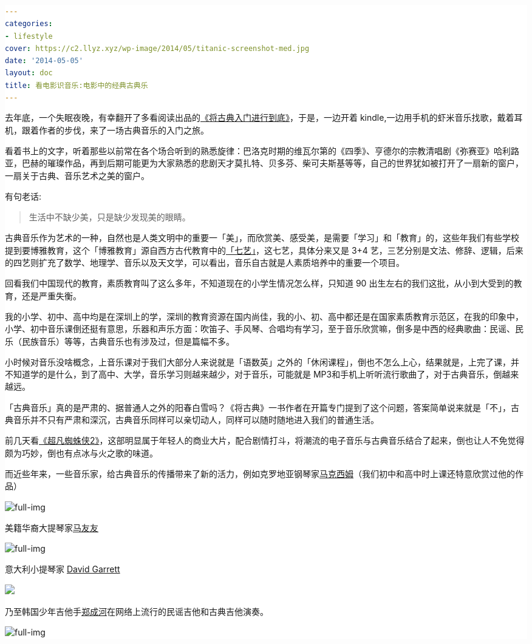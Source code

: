 ```yaml
---
categories:
- lifestyle
cover: https://c2.llyz.xyz/wp-image/2014/05/titanic-screenshot-med.jpg
date: '2014-05-05'
layout: doc
title: 看电影识音乐:电影中的经典古典乐
---
```


去年底，一个失眠夜晚，有幸翻开了多看阅读出品的[《将古典入门进行到底》](https://www.duokan.com/book/44179)，于是，一边开着 kindle,一边用手机的虾米音乐找歌，戴着耳机，跟着作者的步伐，来了一场古典音乐的入门之旅。

看着书上的文字，听着那些以前常在各个场合听到的熟悉旋律：巴洛克时期的维瓦尔第的《四季》、亨德尔的宗教清唱剧《弥赛亚》哈利路亚，巴赫的璀璨作品，再到后期可能更为大家熟悉的悲剧天才莫扎特、贝多芬、柴可夫斯基等等，自己的世界犹如被打开了一扇新的窗户，一扇关于古典、音乐艺术之美的窗户。

有句老话:

> 生活中不缺少美，只是缺少发现美的眼睛。

古典音乐作为艺术的一种，自然也是人类文明中的重要一「美」，而欣赏美、感受美，是需要「学习」和「教育」的，这些年我们有些学校提到要博雅教育，这个「博雅教育」源自西方古代教育中的[「七艺」](https://zh.wikipedia.org/wiki/%E5%8D%9A%E9%9B%85%E6%95%99%E8%82%B2)，这七艺，具体分来又是 3+4 艺，三艺分别是文法、修辞、逻辑，后来的四艺则扩充了数学、地理学、音乐以及天文学，可以看出，音乐自古就是人素质培养中的重要一个项目。

回看我们中国现代的教育，素质教育叫了这么多年，不知道现在的小学生情况怎么样，只知道 90 出生左右的我们这批，从小到大受到的教育，还是严重失衡。

我的小学、初中、高中均是在深圳上的学，深圳的教育资源在国内尚佳，我的小、初、高中都还是在国家素质教育示范区，在我的印象中，小学、初中音乐课倒还挺有意思，乐器和声乐方面：吹笛子、手风琴、合唱均有学习，至于音乐欣赏嘛，倒多是中西的经典歌曲：民谣、民乐（民族音乐）等等，古典音乐也有涉及过，但是篇幅不多。

小时候对音乐没啥概念，上音乐课对于我们大部分人来说就是「语数英」之外的「休闲课程」，倒也不怎么上心，结果就是，上完了课，并不知道学的是什么，到了高中、大学，音乐学习则越来越少，对于音乐，可能就是 MP3和手机上听听流行歌曲了，对于古典音乐，倒越来越远。

「古典音乐」真的是严肃的、据普通人之外的阳春白雪吗？《将古典》一书作者在开篇专门提到了这个问题，答案简单说来就是「不」，古典音乐并不只有严肃和深沉，古典音乐同样可以亲切动人，同样可以随时随地进入我们的普通生活。

前几天看[《超凡蜘蛛侠2》](https://movie.douban.com/subject/6082518/)，这部明显属于年轻人的商业大片，配合剧情打斗，将潮流的电子音乐与古典音乐结合了起来，倒也让人不免觉得颇为巧妙，倒也有点冰与火之歌的味道。

而近些年来，一些音乐家，给古典音乐的传播带来了新的活力，例如克罗地亚钢琴家[马克西姆](https://www.xiami.com/artist/48597?spm=a1z1s.6928805.1561534521.33.pYxehV)（我们初中和高中时上课还特意欣赏过他的作品）

![full-img](https://c2.llyz.xyz/wp-image/2014/05/makesimu.jpg)

美籍华裔大提琴家[马友友](https://www.xiami.com/artist/733?spm=a1z1s.3521865.1997177593.2.hnut1Y&from=searchsubject)

![full-img](https://c2.llyz.xyz/wp-image/2014/05/mayoyo.jpg)

意大利小提琴家 [David Garrett](https://www.xiami.com/artist/60577?spm=a1z1s.6928805.1561534521.39.pYxehV)

![](https://img.xiami.net/images/artistlogo/76/13820010573876.jpg)

乃至韩国少年吉他手[郑成河](https://www.xiami.com/artist/76822?spm=a1z1s.3521865.1997177593.2.sJuXgI&from=searchsubject)在网络上流行的民谣吉他和古典吉他演奏。

![full-img](https://c2.llyz.xyz/wp-image/2014/05/sungha-jung.jpg)
